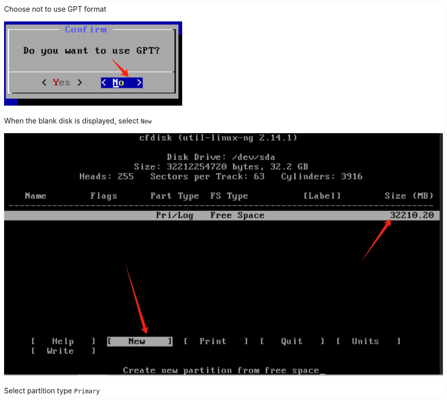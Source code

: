Choose not to use GPT format

![12](images/a12.png)  

When the blank disk is displayed, select `New`

![13](images/a13.png)  

Select partition type `Primary`
